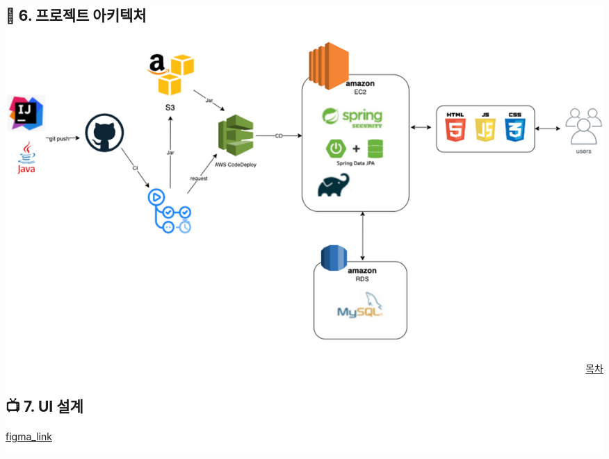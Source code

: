 ## 📔 6. 프로젝트 아키텍처
![architecture](./assets/archi.png)

<div align="right">

[목차](#0-목차)

</div>

## 📺 7. UI 설계
[figma_link](https://www.figma.com/file/U5E9NIldaSkr28AP0Eebyp/8%EB%8F%84%EA%B4%80%EA%B4%91-%ED%99%94%EB%A9%B4%EC%84%A4%EA%B3%84?type=design&node-id=2-3&mode=design&t=JHOtFtCp44wTFtkn-0)

|||
|-|-|